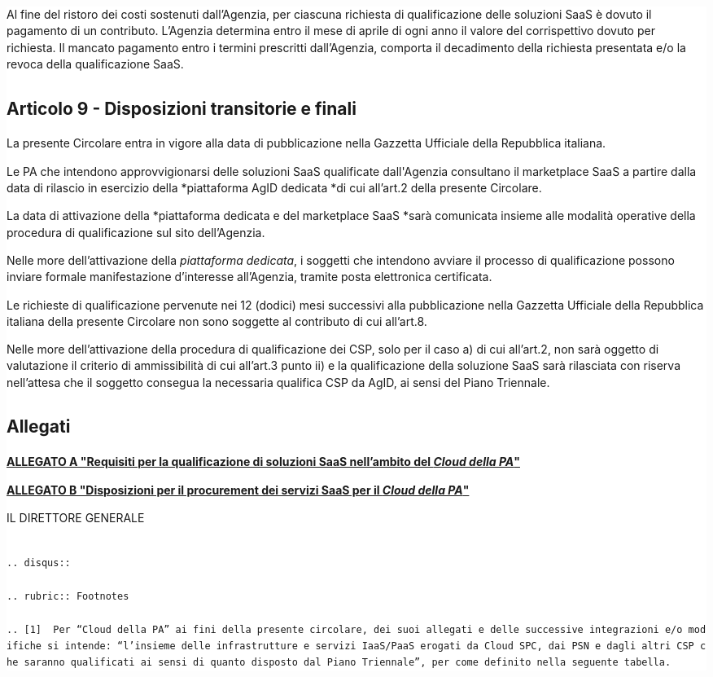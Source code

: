 Al fine del ristoro dei costi sostenuti dall’Agenzia, per ciascuna richiesta di
qualificazione delle soluzioni SaaS è dovuto il pagamento di un contributo.
L’Agenzia determina entro il mese di aprile di ogni anno il valore del
corrispettivo dovuto per richiesta.
Il mancato pagamento entro i termini prescritti dall’Agenzia, comporta il
decadimento della richiesta presentata e/o la revoca della qualificazione SaaS.

## Articolo 9 - Disposizioni transitorie e finali

La presente Circolare entra in vigore alla data di pubblicazione nella Gazzetta
Ufficiale della Repubblica italiana.

Le PA che intendono approvvigionarsi delle soluzioni SaaS qualificate
dall'Agenzia consultano il marketplace SaaS a partire dalla data di rilascio in
esercizio della *piattaforma AgID dedicata *di cui all’art.2 della presente
Circolare.

La data di attivazione della *piattaforma dedicata e del marketplace SaaS *sarà
comunicata insieme alle modalità operative della procedura di qualificazione
sul sito dell’Agenzia.

Nelle more dell’attivazione della *piattaforma dedicata*, i soggetti che
intendono avviare il processo di qualificazione possono inviare formale
manifestazione d’interesse all’Agenzia, tramite posta elettronica certificata.

Le richieste di qualificazione pervenute nei 12 (dodici) mesi successivi alla
pubblicazione nella Gazzetta Ufficiale della Repubblica italiana della presente
Circolare non sono soggette al contributo di cui all’art.8.

Nelle more dell’attivazione della procedura di qualificazione dei CSP, solo per
il caso a) di cui all’art.2, non sarà oggetto di valutazione il criterio di
ammissibilità di cui all’art.3 punto ii) e la qualificazione della soluzione
SaaS sarà rilasciata con riserva nell’attesa che il soggetto consegua la
necessaria qualifica CSP da AgID, ai sensi del Piano Triennale.


## Allegati

[**ALLEGATO A "Requisiti per la qualificazione di soluzioni SaaS nell’ambito
del _Cloud della PA_"**](allegato_a_qualificazione_SaaS_v6.html)

[**ALLEGATO B "Disposizioni per il procurement dei servizi SaaS per il _Cloud
della PA_"**](http://www.consip.it/sites/consip.it/files/Disposizioni%20per%20il%20procurement%20servizi%20SaaS%20per%20il%20Cloud%20della%20PA.PDF)

IL DIRETTORE GENERALE

```eval_rst

.. disqus::

.. rubric:: Footnotes

.. [1]  Per “Cloud della PA” ai fini della presente circolare, dei suoi allegati e delle successive integrazioni e/o modifiche si intende: “l’insieme delle infrastrutture e servizi IaaS/PaaS erogati da Cloud SPC, dai PSN e dagli altri CSP che saranno qualificati ai sensi di quanto disposto dal Piano Triennale”, per come definito nella seguente tabella.
```

